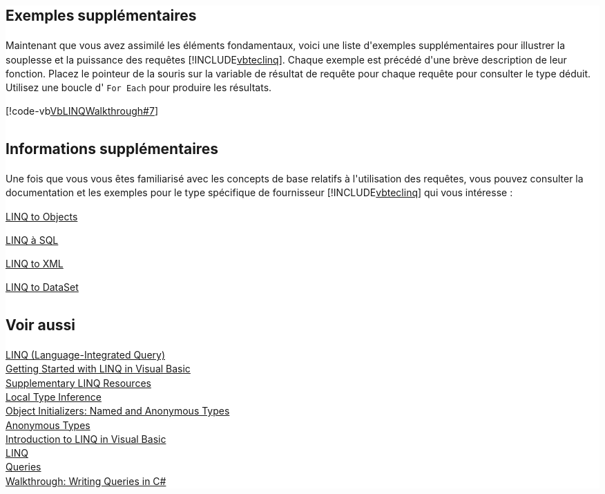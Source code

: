 ## Exemples supplémentaires  
 Maintenant que vous avez assimilé les éléments fondamentaux, voici une liste d'exemples supplémentaires pour illustrer la souplesse et la puissance des requêtes [!INCLUDE[vbteclinq](../../../../csharp/includes/vbteclinq-md.md)].  Chaque exemple est précédé d'une brève description de leur fonction.  Placez le pointeur de la souris sur la variable de résultat de requête pour chaque requête pour consulter le type déduit. Utilisez une boucle d' `For Each` pour produire les résultats.  
  
 [!code-vb[VbLINQWalkthrough#7](../../../../visual-basic/programming-guide/concepts/linq/codesnippet/visualbasic/walkthrough-writing-quer_1_7.vb)]  
  
## Informations supplémentaires  
 Une fois que vous vous êtes familiarisé avec les concepts de base relatifs à l'utilisation des requêtes, vous pouvez consulter la documentation et les exemples pour le type spécifique de fournisseur [!INCLUDE[vbteclinq](../../../../csharp/includes/vbteclinq-md.md)] qui vous intéresse :  
  
 [LINQ to Objects](../../../../visual-basic/programming-guide/concepts/linq/linq-to-objects.md)  
  
 [LINQ à SQL](../Topic/LINQ%20to%20SQL.md)  
  
 [LINQ to XML](../../../../visual-basic/programming-guide/concepts/linq/linq-to-xml.md)  
  
 [LINQ to DataSet](../Topic/LINQ%20to%20DataSet.md)  
  
## Voir aussi  
 [LINQ \(Language\-Integrated Query\)](../Topic/LINQ%20\(Language-Integrated%20Query\).md)   
 [Getting Started with LINQ in Visual Basic](../../../../visual-basic/programming-guide/concepts/linq/getting-started-with-linq.md)   
 [Supplementary LINQ Resources](../Topic/Supplementary%20LINQ%20Resources.md)   
 [Local Type Inference](../../../../visual-basic/programming-guide/language-features/variables/local-type-inference.md)   
 [Object Initializers: Named and Anonymous Types](../../../../visual-basic/programming-guide/language-features/objects-and-classes/object-initializers-named-and-anonymous-types.md)   
 [Anonymous Types](../../../../visual-basic/programming-guide/language-features/objects-and-classes/anonymous-types.md)   
 [Introduction to LINQ in Visual Basic](../../../../visual-basic/programming-guide/language-features/linq/introduction-to-linq.md)   
 [LINQ](../../../../visual-basic/programming-guide/language-features/linq/index.md)   
 [Queries](../../../../visual-basic/language-reference/queries/queries.md)   
 [Walkthrough: Writing Queries in C\#](../../../../csharp/programming-guide/concepts/linq/walkthrough-writing-queries-linq.md)